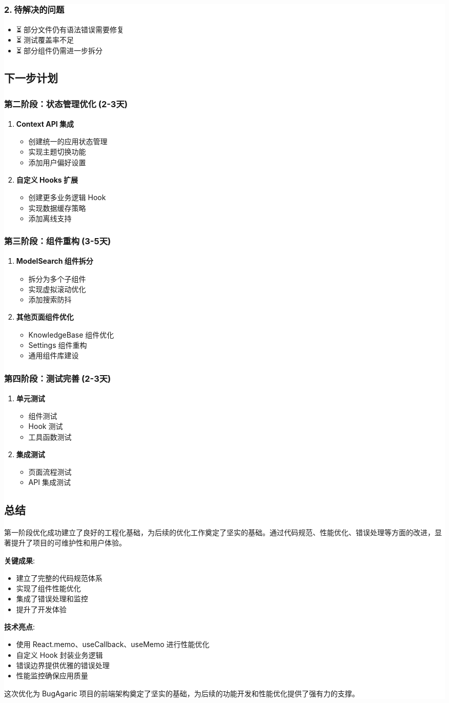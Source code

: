 ### 2. 待解决的问题
- ⏳ 部分文件仍有语法错误需要修复
- ⏳ 测试覆盖率不足
- ⏳ 部分组件仍需进一步拆分

## 下一步计划

### 第二阶段：状态管理优化 (2-3天)
1. **Context API 集成**
   - 创建统一的应用状态管理
   - 实现主题切换功能
   - 添加用户偏好设置

2. **自定义 Hooks 扩展**
   - 创建更多业务逻辑 Hook
   - 实现数据缓存策略
   - 添加离线支持

### 第三阶段：组件重构 (3-5天)
1. **ModelSearch 组件拆分**
   - 拆分为多个子组件
   - 实现虚拟滚动优化
   - 添加搜索防抖

2. **其他页面组件优化**
   - KnowledgeBase 组件优化
   - Settings 组件重构
   - 通用组件库建设

### 第四阶段：测试完善 (2-3天)
1. **单元测试**
   - 组件测试
   - Hook 测试
   - 工具函数测试

2. **集成测试**
   - 页面流程测试
   - API 集成测试

## 总结

第一阶段优化成功建立了良好的工程化基础，为后续的优化工作奠定了坚实的基础。通过代码规范、性能优化、错误处理等方面的改进，显著提升了项目的可维护性和用户体验。

**关键成果**:
- 建立了完整的代码规范体系
- 实现了组件性能优化
- 集成了错误处理和监控
- 提升了开发体验

**技术亮点**:
- 使用 React.memo、useCallback、useMemo 进行性能优化
- 自定义 Hook 封装业务逻辑
- 错误边界提供优雅的错误处理
- 性能监控确保应用质量

这次优化为 BugAgaric 项目的前端架构奠定了坚实的基础，为后续的功能开发和性能优化提供了强有力的支撑。 